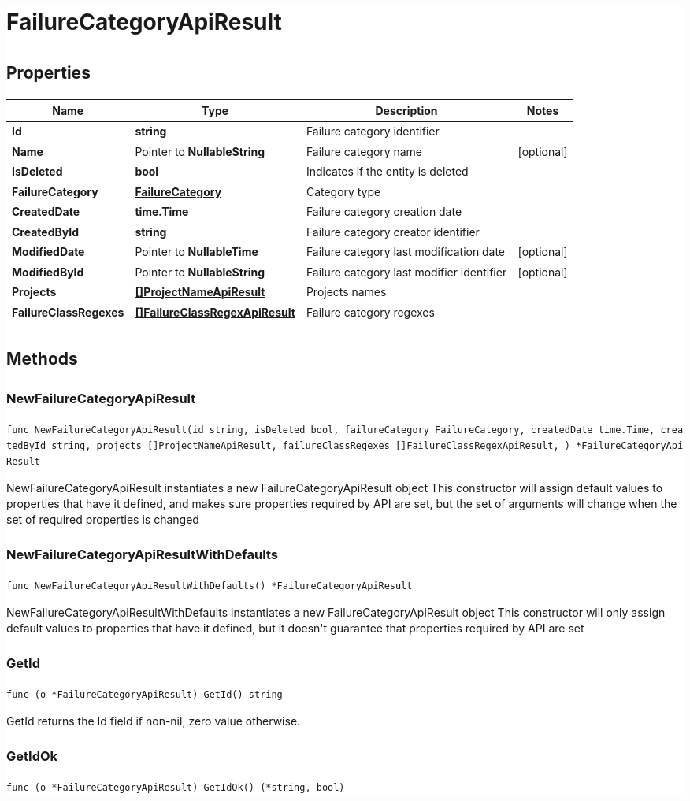 # FailureCategoryApiResult

## Properties

Name | Type | Description | Notes
------------ | ------------- | ------------- | -------------
**Id** | **string** | Failure category identifier | 
**Name** | Pointer to **NullableString** | Failure category name | [optional] 
**IsDeleted** | **bool** | Indicates if the entity is deleted | 
**FailureCategory** | [**FailureCategory**](FailureCategory.md) | Category type | 
**CreatedDate** | **time.Time** | Failure category creation date | 
**CreatedById** | **string** | Failure category creator identifier | 
**ModifiedDate** | Pointer to **NullableTime** | Failure category last modification date | [optional] 
**ModifiedById** | Pointer to **NullableString** | Failure category last modifier identifier | [optional] 
**Projects** | [**[]ProjectNameApiResult**](ProjectNameApiResult.md) | Projects names | 
**FailureClassRegexes** | [**[]FailureClassRegexApiResult**](FailureClassRegexApiResult.md) | Failure category regexes | 

## Methods

### NewFailureCategoryApiResult

`func NewFailureCategoryApiResult(id string, isDeleted bool, failureCategory FailureCategory, createdDate time.Time, createdById string, projects []ProjectNameApiResult, failureClassRegexes []FailureClassRegexApiResult, ) *FailureCategoryApiResult`

NewFailureCategoryApiResult instantiates a new FailureCategoryApiResult object
This constructor will assign default values to properties that have it defined,
and makes sure properties required by API are set, but the set of arguments
will change when the set of required properties is changed

### NewFailureCategoryApiResultWithDefaults

`func NewFailureCategoryApiResultWithDefaults() *FailureCategoryApiResult`

NewFailureCategoryApiResultWithDefaults instantiates a new FailureCategoryApiResult object
This constructor will only assign default values to properties that have it defined,
but it doesn't guarantee that properties required by API are set

### GetId

`func (o *FailureCategoryApiResult) GetId() string`

GetId returns the Id field if non-nil, zero value otherwise.

### GetIdOk

`func (o *FailureCategoryApiResult) GetIdOk() (*string, bool)`
